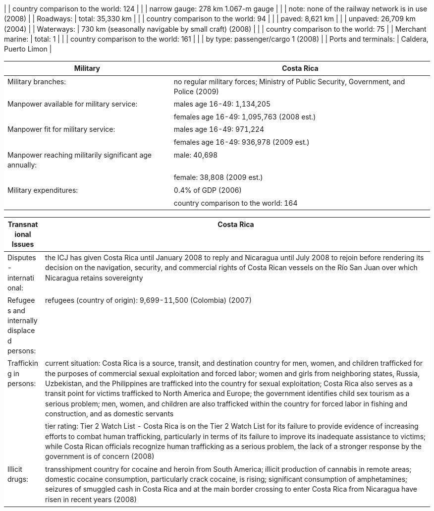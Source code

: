 | | country comparison to the world: 124 |
| | narrow gauge: 278 km 1.067-m gauge |
| | note: none of the railway network is in use (2008) |
| Roadways: | total: 35,330 km |
| | country comparison to the world: 94 |
| | paved: 8,621 km |
| | unpaved: 26,709 km (2004) |
| Waterways: | 730 km (seasonally navigable by small craft) (2008) |
| | country comparison to the world: 75 |
| Merchant marine: | total: 1 |
| | country comparison to the world: 161 |
| | by type: passenger/cargo 1 (2008) |
| Ports and terminals: | Caldera, Puerto Limon |


| Military | Costa Rica |
| --- | --- |
| Military branches: | no regular military forces; Ministry of Public Security, Government, and Police (2009) |
| Manpower available for military service: | males age 16-49: 1,134,205 |
| | females age 16-49: 1,095,763 (2008 est.) |
| Manpower fit for military service: | males age 16-49: 971,224 |
| | females age 16-49: 936,978 (2009 est.) |
| Manpower reaching militarily significant age annually: | male: 40,698 |
| | female: 38,808 (2009 est.) |
| Military expenditures: | 0.4% of GDP (2006) |
| | country comparison to the world: 164 |


| Transnational Issues | Costa Rica |
| --- | --- |
| Disputes - international: | the ICJ has given Costa Rica until January 2008 to reply and Nicaragua until July 2008 to rejoin before rendering its decision on the navigation, security, and commercial rights of Costa Rican vessels on the Río San Juan over which Nicaragua retains sovereignty |
| Refugees and internally displaced persons: | refugees (country of origin): 9,699-11,500 (Colombia) (2007) |
| Trafficking in persons: | current situation: Costa Rica is a source, transit, and destination country for men, women, and children trafficked for the purposes of commercial sexual exploitation and forced labor; women and girls from neighboring states, Russia, Uzbekistan, and the Philippines are trafficked into the country for sexual exploitation; Costa Rica also serves as a transit point for victims trafficked to North America and Europe; the government identifies child sex tourism as a serious problem; men, women, and children are also trafficked within the country for forced labor in fishing and construction, and as domestic servants |
| | tier rating: Tier 2 Watch List - Costa Rica is on the Tier 2 Watch List for its failure to provide evidence of increasing efforts to combat human trafficking, particularly in terms of its failure to improve its inadequate assistance to victims; while Costa Rican officials recognize human trafficking as a serious problem, the lack of a stronger response by the government is of concern (2008) |
| Illicit drugs: | transshipment country for cocaine and heroin from South America; illicit production of cannabis in remote areas; domestic cocaine consumption, particularly crack cocaine, is rising; significant consumption of amphetamines; seizures of smuggled cash in Costa Rica and at the main border crossing to enter Costa Rica from Nicaragua have risen in recent years (2008) |
